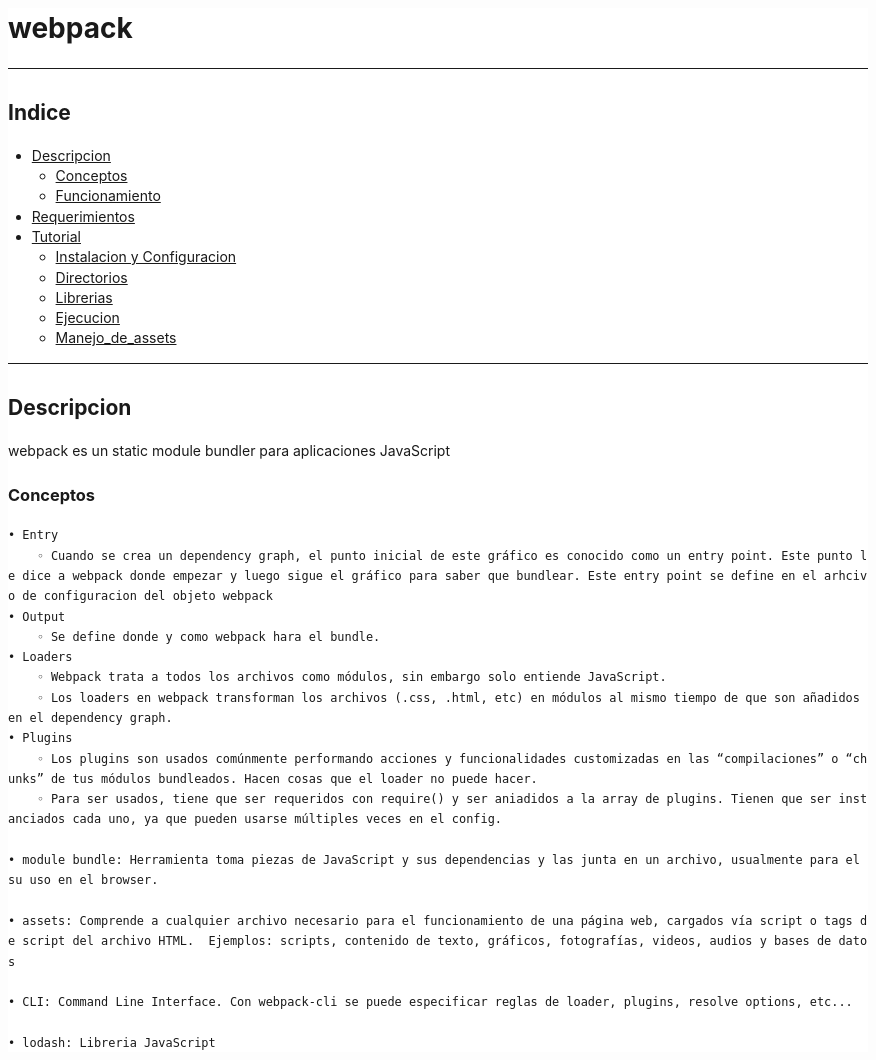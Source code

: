 # webpack
---

## Indice

- [Descripcion](#Descripcion)
  * [Conceptos](#Conceptos)
  * [Funcionamiento](#Funcionamiento)
- [Requerimientos](#Requerimientos)
- [Tutorial](#Tutorial)
  * [Instalacion y Configuracion](#Instalacion_y_Configuracion)
  * [Directorios](#Directorios)
  * [Librerias](#Librerias)
  * [Ejecucion](#Ejecucion)
  * [Manejo_de_assets](#Manejo_de_assets)

---

## Descripcion
webpack es un static module bundler para aplicaciones JavaScript

### Conceptos
    
    • Entry
        ◦ Cuando se crea un dependency graph, el punto inicial de este gráfico es conocido como un entry point. Este punto le dice a webpack donde empezar y luego sigue el gráfico para saber que bundlear. Este entry point se define en el arhcivo de configuracion del objeto webpack
    • Output
        ◦ Se define donde y como webpack hara el bundle.
    • Loaders
        ◦ Webpack trata a todos los archivos como módulos, sin embargo solo entiende JavaScript.
        ◦ Los loaders en webpack transforman los archivos (.css, .html, etc) en módulos al mismo tiempo de que son añadidos en el dependency graph.
    • Plugins
        ◦ Los plugins son usados comúnmente performando acciones y funcionalidades customizadas en las “compilaciones” o “chunks” de tus módulos bundleados. Hacen cosas que el loader no puede hacer.
        ◦ Para ser usados, tiene que ser requeridos con require() y ser aniadidos a la array de plugins. Tienen que ser instanciados cada uno, ya que pueden usarse múltiples veces en el config.

    • module bundle: Herramienta toma piezas de JavaScript y sus dependencias y las junta en un archivo, usualmente para el su uso en el browser.

    • assets: Comprende a cualquier archivo necesario para el funcionamiento de una página web, cargados vía script o tags de script del archivo HTML.  Ejemplos: scripts, contenido de texto, gráficos, fotografías, videos, audios y bases de datos

    • CLI: Command Line Interface. Con webpack-cli se puede especificar reglas de loader, plugins, resolve options, etc... 

    • lodash: Libreria JavaScript
